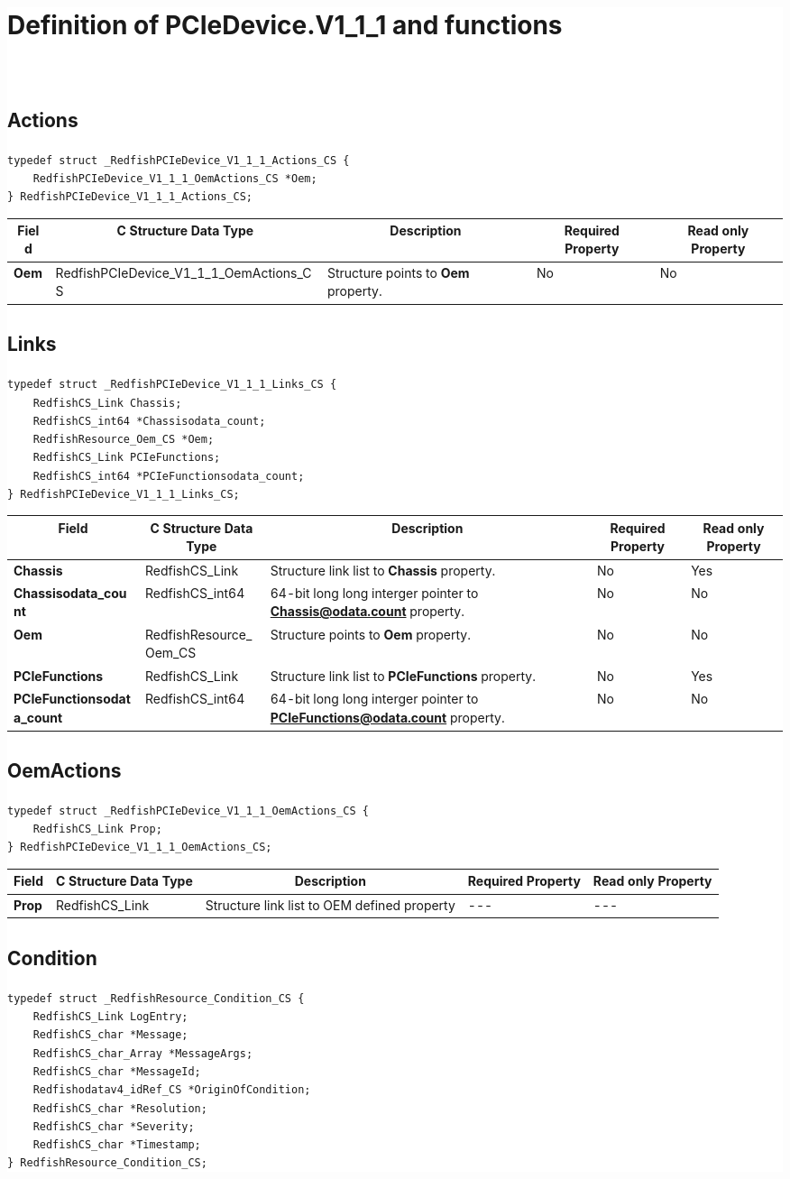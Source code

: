 # Definition of PCIeDevice.V1_1_1 and functions<br><br>

## Actions
    typedef struct _RedfishPCIeDevice_V1_1_1_Actions_CS {
        RedfishPCIeDevice_V1_1_1_OemActions_CS *Oem;
    } RedfishPCIeDevice_V1_1_1_Actions_CS;

|Field |C Structure Data Type|Description |Required Property|Read only Property
| ---  | --- | --- | --- | ---
|**Oem**|RedfishPCIeDevice_V1_1_1_OemActions_CS| Structure points to **Oem** property.| No| No


## Links
    typedef struct _RedfishPCIeDevice_V1_1_1_Links_CS {
        RedfishCS_Link Chassis;
        RedfishCS_int64 *Chassisodata_count;
        RedfishResource_Oem_CS *Oem;
        RedfishCS_Link PCIeFunctions;
        RedfishCS_int64 *PCIeFunctionsodata_count;
    } RedfishPCIeDevice_V1_1_1_Links_CS;

|Field |C Structure Data Type|Description |Required Property|Read only Property
| ---  | --- | --- | --- | ---
|**Chassis**|RedfishCS_Link| Structure link list to **Chassis** property.| No| Yes
|**Chassisodata_count**|RedfishCS_int64| 64-bit long long interger pointer to **Chassis@odata.count** property.| No| No
|**Oem**|RedfishResource_Oem_CS| Structure points to **Oem** property.| No| No
|**PCIeFunctions**|RedfishCS_Link| Structure link list to **PCIeFunctions** property.| No| Yes
|**PCIeFunctionsodata_count**|RedfishCS_int64| 64-bit long long interger pointer to **PCIeFunctions@odata.count** property.| No| No


## OemActions
    typedef struct _RedfishPCIeDevice_V1_1_1_OemActions_CS {
        RedfishCS_Link Prop;
    } RedfishPCIeDevice_V1_1_1_OemActions_CS;

|Field |C Structure Data Type|Description |Required Property|Read only Property
| ---  | --- | --- | --- | ---
|**Prop**|RedfishCS_Link| Structure link list to OEM defined property| ---| ---


## Condition
    typedef struct _RedfishResource_Condition_CS {
        RedfishCS_Link LogEntry;
        RedfishCS_char *Message;
        RedfishCS_char_Array *MessageArgs;
        RedfishCS_char *MessageId;
        Redfishodatav4_idRef_CS *OriginOfCondition;
        RedfishCS_char *Resolution;
        RedfishCS_char *Severity;
        RedfishCS_char *Timestamp;
    } RedfishResource_Condition_CS;
